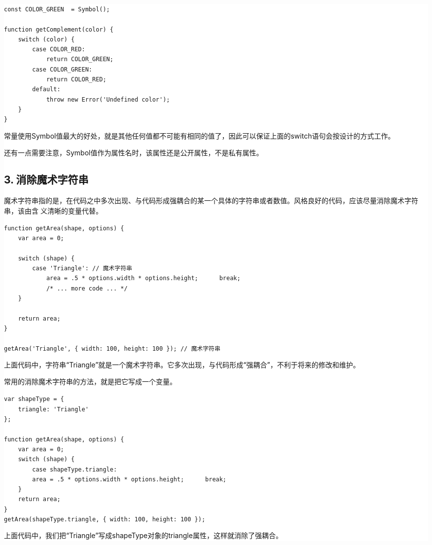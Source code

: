```
const COLOR_GREEN  = Symbol();

function getComplement(color) {  
    switch (color) {    
        case COLOR_RED:      
            return COLOR_GREEN;    
        case COLOR_GREEN:      
            return COLOR_RED;    
        default:      
            throw new Error('Undefined color');    
    } 
}
```
常量使用Symbol值最大的好处，就是其他任何值都不可能有相同的值了，因此可以保证上面的switch语句会按设计的方式工作。

还有一点需要注意，Symbol值作为属性名时，该属性还是公开属性，不是私有属性。 
## 3. 消除魔术字符串
魔术字符串指的是，在代码之中多次出现、与代码形成强耦合的某一个具体的字符串或者数值。风格良好的代码，应该尽量消除魔术字符串，该由含 义清晰的变量代替。
```
function getArea(shape, options) {  
    var area = 0;

    switch (shape) {    
        case 'Triangle': // 魔术字符串      
            area = .5 * options.width * options.height;      break;    
            /* ... more code ... */  
    }
  
    return area; 
}

getArea('Triangle', { width: 100, height: 100 }); // 魔术字符串
```
上面代码中，字符串“Triangle”就是一个魔术字符串。它多次出现，与代码形成“强耦合”，不利于将来的修改和维护。

常用的消除魔术字符串的方法，就是把它写成一个变量。
```
var shapeType = {  
    triangle: 'Triangle' 
};

function getArea(shape, options) {  
    var area = 0;  
    switch (shape) {    
        case shapeType.triangle:      
        area = .5 * options.width * options.height;      break;  
    }
    return area; 
}
getArea(shapeType.triangle, { width: 100, height: 100 });
```
上面代码中，我们把“Triangle”写成shapeType对象的triangle属性，这样就消除了强耦合。
